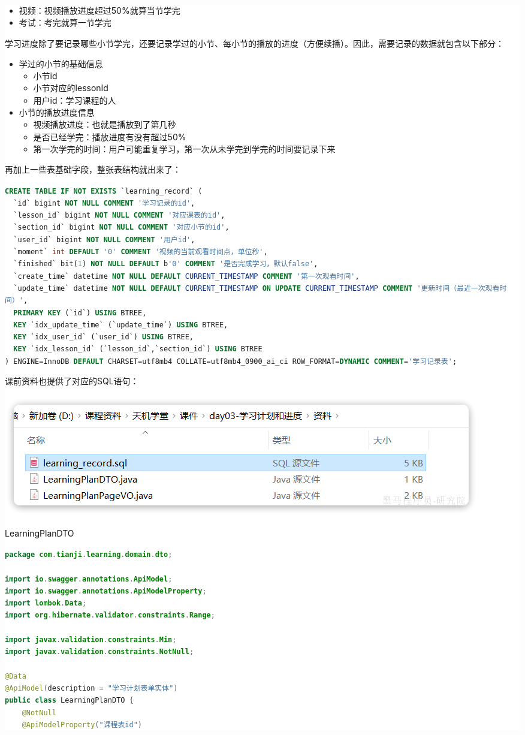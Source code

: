 - 视频：视频播放进度超过50%就算当节学完
- 考试：考完就算一节学完

学习进度除了要记录哪些小节学完，还要记录学过的小节、每小节的播放的进度（方便续播）。因此，需要记录的数据就包含以下部分：

- 学过的小节的基础信息
  - 小节id
  - 小节对应的lessonId
  - 用户id：学习课程的人
- 小节的播放进度信息
  - 视频播放进度：也就是播放到了第几秒
  - 是否已经学完：播放进度有没有超过50%
  - 第一次学完的时间：用户可能重复学习，第一次从未学完到学完的时间要记录下来

再加上一些表基础字段，整张表结构就出来了：

```SQL
CREATE TABLE IF NOT EXISTS `learning_record` (
  `id` bigint NOT NULL COMMENT '学习记录的id',
  `lesson_id` bigint NOT NULL COMMENT '对应课表的id',
  `section_id` bigint NOT NULL COMMENT '对应小节的id',
  `user_id` bigint NOT NULL COMMENT '用户id',
  `moment` int DEFAULT '0' COMMENT '视频的当前观看时间点，单位秒',
  `finished` bit(1) NOT NULL DEFAULT b'0' COMMENT '是否完成学习，默认false',
  `create_time` datetime NOT NULL DEFAULT CURRENT_TIMESTAMP COMMENT '第一次观看时间',
  `update_time` datetime NOT NULL DEFAULT CURRENT_TIMESTAMP ON UPDATE CURRENT_TIMESTAMP COMMENT '更新时间（最近一次观看时间）',
  PRIMARY KEY (`id`) USING BTREE,
  KEY `idx_update_time` (`update_time`) USING BTREE,
  KEY `idx_user_id` (`user_id`) USING BTREE,
  KEY `idx_lesson_id` (`lesson_id`,`section_id`) USING BTREE
) ENGINE=InnoDB DEFAULT CHARSET=utf8mb4 COLLATE=utf8mb4_0900_ai_ci ROW_FORMAT=DYNAMIC COMMENT='学习记录表';
```

课前资料也提供了对应的SQL语句：

![img](./assets/20230725151947181.jpg)

LearningPlanDTO

```java
package com.tianji.learning.domain.dto;

import io.swagger.annotations.ApiModel;
import io.swagger.annotations.ApiModelProperty;
import lombok.Data;
import org.hibernate.validator.constraints.Range;

import javax.validation.constraints.Min;
import javax.validation.constraints.NotNull;

@Data
@ApiModel(description = "学习计划表单实体")
public class LearningPlanDTO {
    @NotNull
    @ApiModelProperty("课程表id")
```